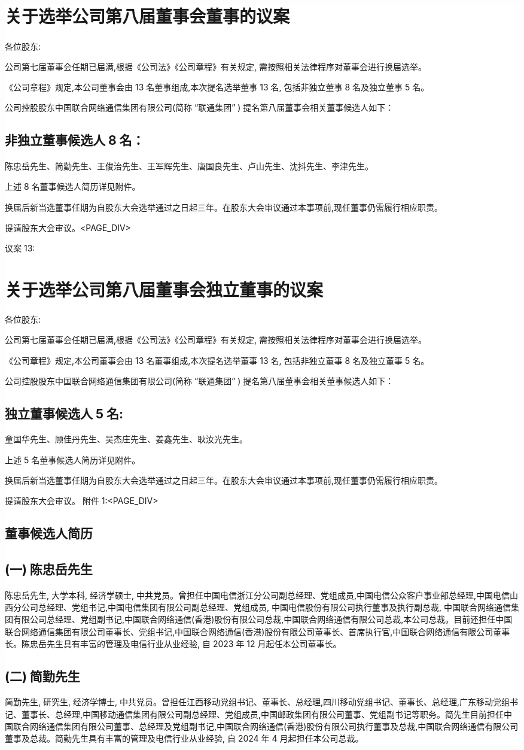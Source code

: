 # 关于选举公司第八届董事会董事的议案

各位股东:

公司第七届董事会任期已届满,根据《公司法》《公司章程》有关规定, 需按照相关法律程序对董事会进行换届选举。

《公司章程》规定,本公司董事会由 13 名董事组成,本次提名选举董事 13 名, 包括非独立董事 8 名及独立董事 5 名。

公司控股股东中国联合网络通信集团有限公司(简称 “联通集团” ) 提名第八届董事会相关董事候选人如下：

## 非独立董事候选人 8 名：

陈忠岳先生、简勤先生、王俊治先生、王军辉先生、唐国良先生、卢山先生、沈抖先生、李津先生。

上述 8 名董事候选人简历详见附件。

换届后新当选董事任期为自股东大会选举通过之日起三年。在股东大会审议通过本事项前,现任董事仍需履行相应职责。

提请股东大会审议。<PAGE_DIV> 

议案 13:

# 关于选举公司第八届董事会独立董事的议案

各位股东:

公司第七届董事会任期已届满,根据《公司法》《公司章程》有关规定, 需按照相关法律程序对董事会进行换届选举。

《公司章程》规定,本公司董事会由 13 名董事组成,本次提名选举董事 13 名, 包括非独立董事 8 名及独立董事 5 名。

公司控股股东中国联合网络通信集团有限公司(简称 “联通集团” ) 提名第八届董事会相关董事候选人如下：

## 独立董事候选人 5 名:

童国华先生、顾佳丹先生、吴杰庄先生、姜鑫先生、耿汝光先生。

上述 5 名董事候选人简历详见附件。

换届后新当选董事任期为自股东大会选举通过之日起三年。在股东大会审议通过本事项前,现任董事仍需履行相应职责。

提请股东大会审议。 附件 1:<PAGE_DIV> 

## 董事候选人简历

## (一) 陈忠岳先生

陈忠岳先生, 大学本科, 经济学硕士, 中共党员。曾担任中国电信浙江分公司副总经理、党组成员,中国电信公众客户事业部总经理,中国电信山西分公司总经理、党组书记,中国电信集团有限公司副总经理、党组成员, 中国电信股份有限公司执行董事及执行副总裁, 中国联合网络通信集团有限公司总经理、党组副书记,中国联合网络通信(香港)股份有限公司总裁,中国联合网络通信有限公司总裁,本公司总裁。目前还担任中国联合网络通信集团有限公司董事长、党组书记,中国联合网络通信(香港)股份有限公司董事长、首席执行官,中国联合网络通信有限公司董事长。陈忠岳先生具有丰富的管理及电信行业从业经验, 自 2023 年 12 月起任本公司董事长。

## (二) 简勤先生

简勤先生, 研究生, 经济学博士, 中共党员。曾担任江西移动党组书记、董事长、总经理,四川移动党组书记、董事长、总经理,广东移动党组书记、董事长、总经理,中国移动通信集团有限公司副总经理、党组成员,中国邮政集团有限公司董事、党组副书记等职务。简先生目前担任中国联合网络通信集团有限公司董事、总经理及党组副书记,中国联合网络通信(香港)股份有限公司执行董事及总裁,中国联合网络通信有限公司董事及总裁。简勤先生具有丰富的管理及电信行业从业经验, 自 2024 年 4 月起担任本公司总裁。
